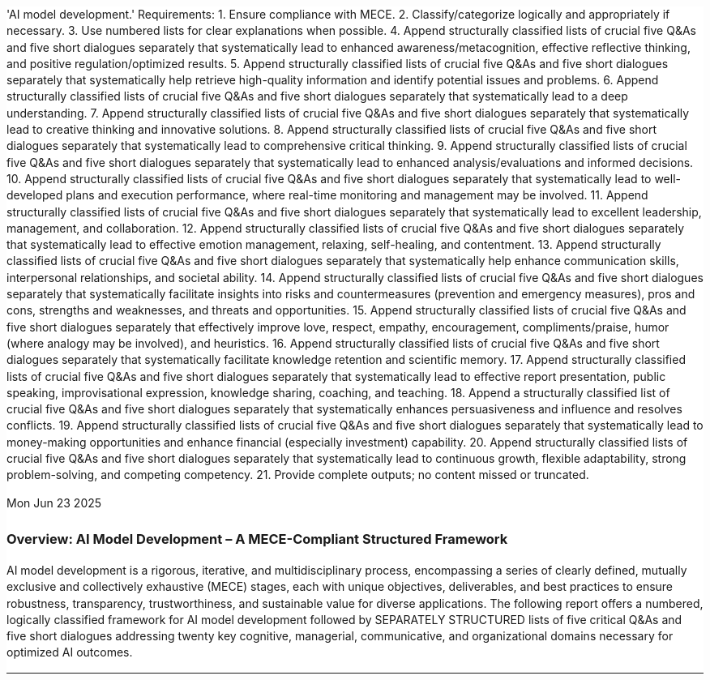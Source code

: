 'AI model development.' Requirements: 1. Ensure compliance with MECE. 2. Classify/categorize logically and appropriately if necessary. 3. Use numbered lists for clear explanations when possible. 4. Append structurally classified lists of crucial five Q&As and five short dialogues separately that systematically lead to enhanced awareness/metacognition, effective reflective thinking, and positive regulation/optimized results. 5. Append structurally classified lists of crucial five Q&As and five short dialogues separately that systematically help retrieve high-quality information and identify potential issues and problems. 6. Append structurally classified lists of crucial five Q&As and five short dialogues separately that systematically lead to a deep understanding. 7. Append structurally classified lists of crucial five Q&As and five short dialogues separately that systematically lead to creative thinking and innovative solutions. 8. Append structurally classified lists of crucial five Q&As and five short dialogues separately that systematically lead to comprehensive critical thinking. 9. Append structurally classified lists of crucial five Q&As and five short dialogues separately that systematically lead to enhanced analysis/evaluations and informed decisions. 10. Append structurally classified lists of crucial five Q&As and five short dialogues separately that systematically lead to well-developed plans and execution performance, where real-time monitoring and management may be involved. 11. Append structurally classified lists of crucial five Q&As and five short dialogues separately that systematically lead to excellent leadership, management, and collaboration. 12. Append structurally classified lists of crucial five Q&As and five short dialogues separately that systematically lead to effective emotion management, relaxing, self-healing, and contentment. 13. Append structurally classified lists of crucial five Q&As and five short dialogues separately that systematically help enhance communication skills, interpersonal relationships, and societal ability. 14. Append structurally classified lists of crucial five Q&As and five short dialogues separately that systematically facilitate insights into risks and countermeasures (prevention and emergency measures), pros and cons, strengths and weaknesses, and threats and opportunities. 15. Append structurally classified lists of crucial five Q&As and five short dialogues separately that effectively improve love, respect, empathy, encouragement, compliments/praise, humor (where analogy may be involved), and heuristics. 16. Append structurally classified lists of crucial five Q&As and five short dialogues separately that systematically facilitate knowledge retention and scientific memory. 17. Append structurally classified lists of crucial five Q&As and five short dialogues separately that systematically lead to effective report presentation, public speaking, improvisational expression, knowledge sharing, coaching, and teaching. 18. Append a structurally classified list of crucial five Q&As and five short dialogues separately that systematically enhances persuasiveness and influence and resolves conflicts. 19. Append structurally classified lists of crucial five Q&As and five short dialogues separately that systematically lead to money-making opportunities and enhance financial (especially investment) capability. 20. Append structurally classified lists of crucial five Q&As and five short dialogues separately that systematically lead to continuous growth, flexible adaptability, strong problem-solving, and competing competency. 21. Provide complete outputs; no content missed or truncated.

Mon Jun 23 2025

### Overview: AI Model Development – A MECE-Compliant Structured Framework

AI model development is a rigorous, iterative, and multidisciplinary process, encompassing a series of clearly defined, mutually exclusive and collectively exhaustive (MECE) stages, each with unique objectives, deliverables, and best practices to ensure robustness, transparency, trustworthiness, and sustainable value for diverse applications. The following report offers a numbered, logically classified framework for AI model development followed by SEPARATELY STRUCTURED lists of five critical Q&As and five short dialogues addressing twenty key cognitive, managerial, communicative, and organizational domains necessary for optimized AI outcomes.

---
